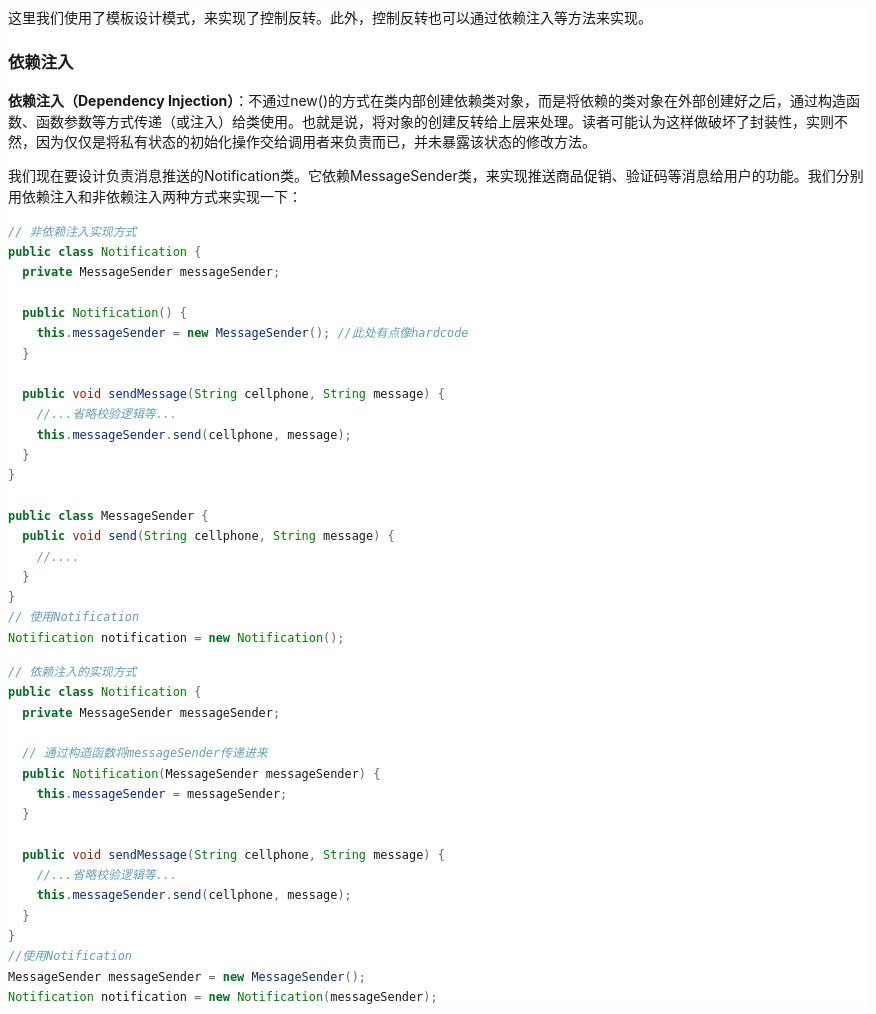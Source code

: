这里我们使用了模板设计模式，来实现了控制反转。此外，控制反转也可以通过依赖注入等方法来实现。

### 依赖注入

**依赖注入（Dependency Injection）**：不通过new()的方式在类内部创建依赖类对象，而是将依赖的类对象在外部创建好之后，通过构造函数、函数参数等方式传递（或注入）给类使用。也就是说，将对象的创建反转给上层来处理。读者可能认为这样做破坏了封装性，实则不然，因为仅仅是将私有状态的初始化操作交给调用者来负责而已，并未暴露该状态的修改方法。

我们现在要设计负责消息推送的Notification类。它依赖MessageSender类，来实现推送商品促销、验证码等消息给用户的功能。我们分别用依赖注入和非依赖注入两种方式来实现一下：

~~~java
// 非依赖注入实现方式
public class Notification {
  private MessageSender messageSender;
  
  public Notification() {
    this.messageSender = new MessageSender(); //此处有点像hardcode
  }
  
  public void sendMessage(String cellphone, String message) {
    //...省略校验逻辑等...
    this.messageSender.send(cellphone, message);
  }
}

public class MessageSender {
  public void send(String cellphone, String message) {
    //....
  }
}
// 使用Notification
Notification notification = new Notification();
~~~



~~~java
// 依赖注入的实现方式
public class Notification {
  private MessageSender messageSender;
  
  // 通过构造函数将messageSender传递进来
  public Notification(MessageSender messageSender) {
    this.messageSender = messageSender;
  }
  
  public void sendMessage(String cellphone, String message) {
    //...省略校验逻辑等...
    this.messageSender.send(cellphone, message);
  }
}
//使用Notification
MessageSender messageSender = new MessageSender();
Notification notification = new Notification(messageSender);
~~~
